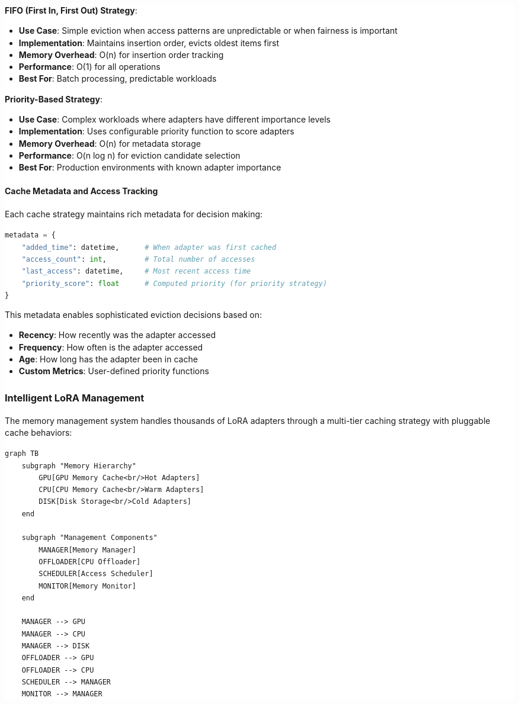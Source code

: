**FIFO (First In, First Out) Strategy**:
- **Use Case**: Simple eviction when access patterns are unpredictable or when fairness is important
- **Implementation**: Maintains insertion order, evicts oldest items first
- **Memory Overhead**: O(n) for insertion order tracking
- **Performance**: O(1) for all operations
- **Best For**: Batch processing, predictable workloads

**Priority-Based Strategy**:
- **Use Case**: Complex workloads where adapters have different importance levels
- **Implementation**: Uses configurable priority function to score adapters
- **Memory Overhead**: O(n) for metadata storage
- **Performance**: O(n log n) for eviction candidate selection
- **Best For**: Production environments with known adapter importance

#### Cache Metadata and Access Tracking

Each cache strategy maintains rich metadata for decision making:

```python
metadata = {
    "added_time": datetime,      # When adapter was first cached
    "access_count": int,         # Total number of accesses
    "last_access": datetime,     # Most recent access time
    "priority_score": float      # Computed priority (for priority strategy)
}
```

This metadata enables sophisticated eviction decisions based on:
- **Recency**: How recently was the adapter accessed
- **Frequency**: How often is the adapter accessed
- **Age**: How long has the adapter been in cache
- **Custom Metrics**: User-defined priority functions

### Intelligent LoRA Management

The memory management system handles thousands of LoRA adapters through a multi-tier caching strategy with pluggable cache behaviors:

```mermaid
graph TB
    subgraph "Memory Hierarchy"
        GPU[GPU Memory Cache<br/>Hot Adapters]
        CPU[CPU Memory Cache<br/>Warm Adapters]
        DISK[Disk Storage<br/>Cold Adapters]
    end
    
    subgraph "Management Components"
        MANAGER[Memory Manager]
        OFFLOADER[CPU Offloader]
        SCHEDULER[Access Scheduler]
        MONITOR[Memory Monitor]
    end
    
    MANAGER --> GPU
    MANAGER --> CPU
    MANAGER --> DISK
    OFFLOADER --> GPU
    OFFLOADER --> CPU
    SCHEDULER --> MANAGER
    MONITOR --> MANAGER
```
